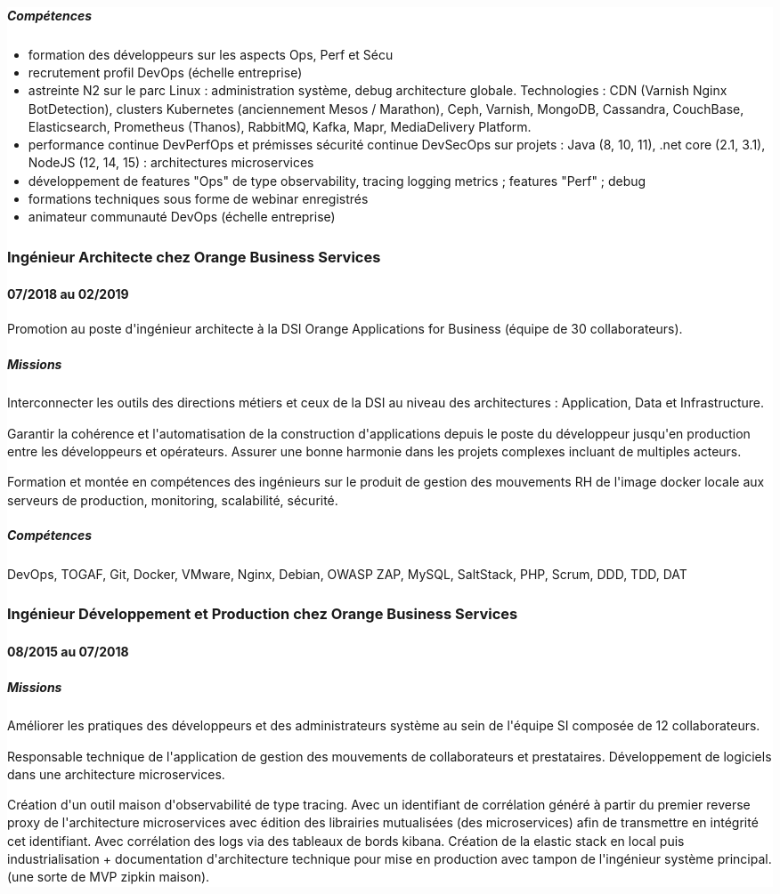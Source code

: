 ##### Compétences
* formation des développeurs sur les aspects Ops, Perf et Sécu
* recrutement profil DevOps (échelle entreprise)
* astreinte N2 sur le parc Linux : administration système, debug architecture globale. Technologies : CDN (Varnish Nginx BotDetection), clusters Kubernetes (anciennement Mesos / Marathon), Ceph, Varnish, MongoDB, Cassandra, CouchBase, Elasticsearch, Prometheus (Thanos), RabbitMQ, Kafka, Mapr, MediaDelivery Platform.
* performance continue DevPerfOps et prémisses sécurité continue DevSecOps sur projets : Java (8, 10, 11), .net core (2.1, 3.1), NodeJS (12, 14, 15) : architectures microservices
* développement de features "Ops" de type observability, tracing logging metrics ; features "Perf" ; debug
* formations techniques sous forme de webinar enregistrés
* animateur communauté DevOps (échelle entreprise)

### Ingénieur Architecte chez Orange Business Services

#### 07/2018 au 02/2019

Promotion au poste d'ingénieur architecte à la DSI Orange Applications for Business (équipe de 30 collaborateurs).

##### Missions
Interconnecter les outils des directions métiers et ceux de la DSI au niveau des architectures : Application, Data et Infrastructure.

Garantir la cohérence et l'automatisation de la construction d'applications depuis le poste du développeur jusqu'en production entre les développeurs et opérateurs.
Assurer une bonne harmonie dans les projets complexes incluant de multiples acteurs.

Formation et montée en compétences des ingénieurs sur le produit de gestion des mouvements RH de l'image docker locale aux serveurs de production, monitoring, scalabilité, sécurité.

##### Compétences
DevOps, TOGAF, Git, Docker, VMware, Nginx, Debian, OWASP ZAP, MySQL, SaltStack, PHP, Scrum, DDD, TDD, DAT

### Ingénieur Développement et Production chez Orange Business Services

#### 08/2015 au 07/2018
  
##### Missions
Améliorer les pratiques des développeurs et des administrateurs système au sein de l'équipe SI composée de 12 collaborateurs.

Responsable technique de l'application de gestion des mouvements de collaborateurs et prestataires.
Développement de logiciels dans une architecture microservices.

Création d'un outil maison d'observabilité de type tracing. Avec un identifiant de corrélation généré à partir du premier reverse proxy de l'architecture microservices avec édition des librairies mutualisées (des microservices) afin de transmettre en intégrité cet identifiant. Avec corrélation des logs via des tableaux de bords kibana. Création de la elastic stack en local puis industrialisation + documentation d'architecture technique pour mise en production avec tampon de l'ingénieur système principal. (une sorte de MVP zipkin maison).
